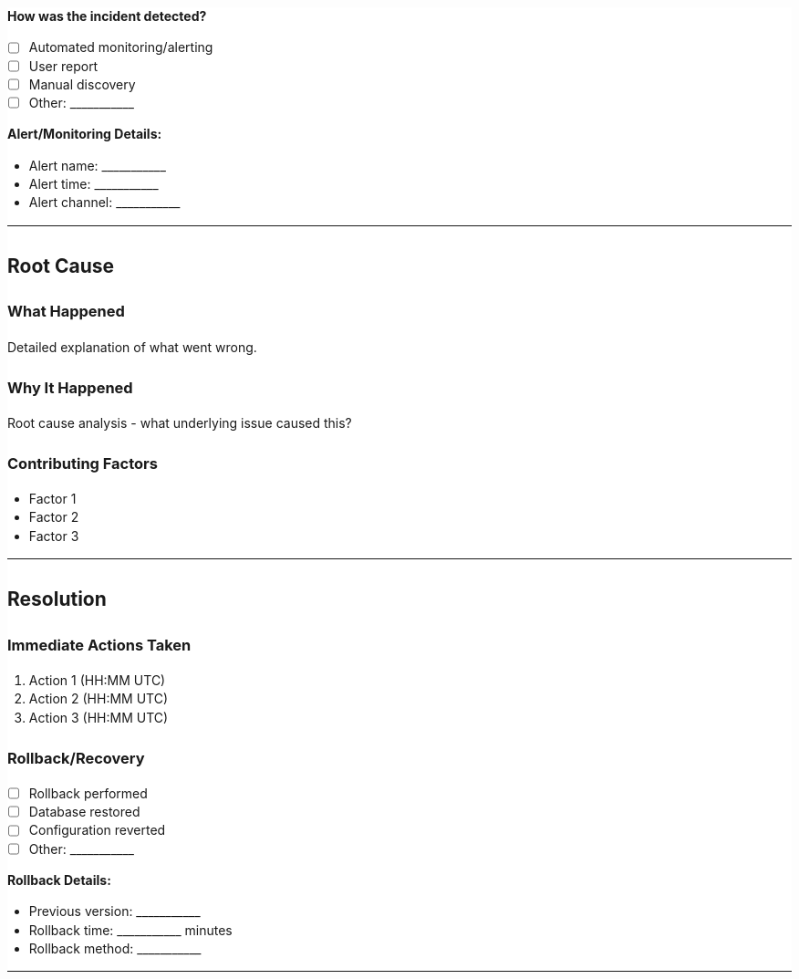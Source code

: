 **How was the incident detected?**
- [ ] Automated monitoring/alerting
- [ ] User report
- [ ] Manual discovery
- [ ] Other: ___________

**Alert/Monitoring Details:**
- Alert name: ___________
- Alert time: ___________
- Alert channel: ___________

---

## Root Cause

### What Happened

Detailed explanation of what went wrong.

### Why It Happened

Root cause analysis - what underlying issue caused this?

### Contributing Factors

- Factor 1
- Factor 2
- Factor 3

---

## Resolution

### Immediate Actions Taken

1. Action 1 (HH:MM UTC)
2. Action 2 (HH:MM UTC)
3. Action 3 (HH:MM UTC)

### Rollback/Recovery

- [ ] Rollback performed
- [ ] Database restored
- [ ] Configuration reverted
- [ ] Other: ___________

**Rollback Details:**
- Previous version: ___________
- Rollback time: ___________ minutes
- Rollback method: ___________

---
